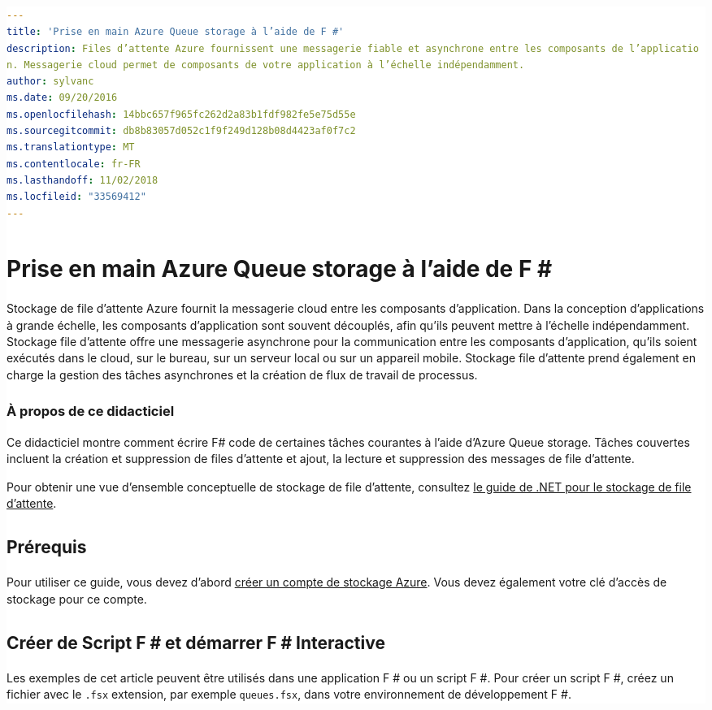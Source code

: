 ```yaml
---
title: 'Prise en main Azure Queue storage à l’aide de F #'
description: Files d’attente Azure fournissent une messagerie fiable et asynchrone entre les composants de l’application. Messagerie cloud permet de composants de votre application à l’échelle indépendamment.
author: sylvanc
ms.date: 09/20/2016
ms.openlocfilehash: 14bbc657f965fc262d2a83b1fdf982fe5e75d55e
ms.sourcegitcommit: db8b83057d052c1f9f249d128b08d4423af0f7c2
ms.translationtype: MT
ms.contentlocale: fr-FR
ms.lasthandoff: 11/02/2018
ms.locfileid: "33569412"
---
```

# <a name="get-started-with-azure-queue-storage-using-f"></a>Prise en main Azure Queue storage à l’aide de F # #

Stockage de file d’attente Azure fournit la messagerie cloud entre les composants d’application. Dans la conception d’applications à grande échelle, les composants d’application sont souvent découplés, afin qu’ils peuvent mettre à l’échelle indépendamment. Stockage file d’attente offre une messagerie asynchrone pour la communication entre les composants d’application, qu’ils soient exécutés dans le cloud, sur le bureau, sur un serveur local ou sur un appareil mobile. Stockage file d’attente prend également en charge la gestion des tâches asynchrones et la création de flux de travail de processus.

### <a name="about-this-tutorial"></a>À propos de ce didacticiel

Ce didacticiel montre comment écrire F# code de certaines tâches courantes à l’aide d’Azure Queue storage. Tâches couvertes incluent la création et suppression de files d’attente et ajout, la lecture et suppression des messages de file d’attente.

Pour obtenir une vue d’ensemble conceptuelle de stockage de file d’attente, consultez [le guide de .NET pour le stockage de file d’attente](/azure/storage/storage-dotnet-how-to-use-queues).

## <a name="prerequisites"></a>Prérequis

Pour utiliser ce guide, vous devez d’abord [créer un compte de stockage Azure](/azure/storage/storage-create-storage-account).
Vous devez également votre clé d’accès de stockage pour ce compte.

## <a name="create-an-f-script-and-start-f-interactive"></a>Créer de Script F # et démarrer F # Interactive

Les exemples de cet article peuvent être utilisés dans une application F # ou un script F #. Pour créer un script F #, créez un fichier avec le `.fsx` extension, par exemple `queues.fsx`, dans votre environnement de développement F #.
